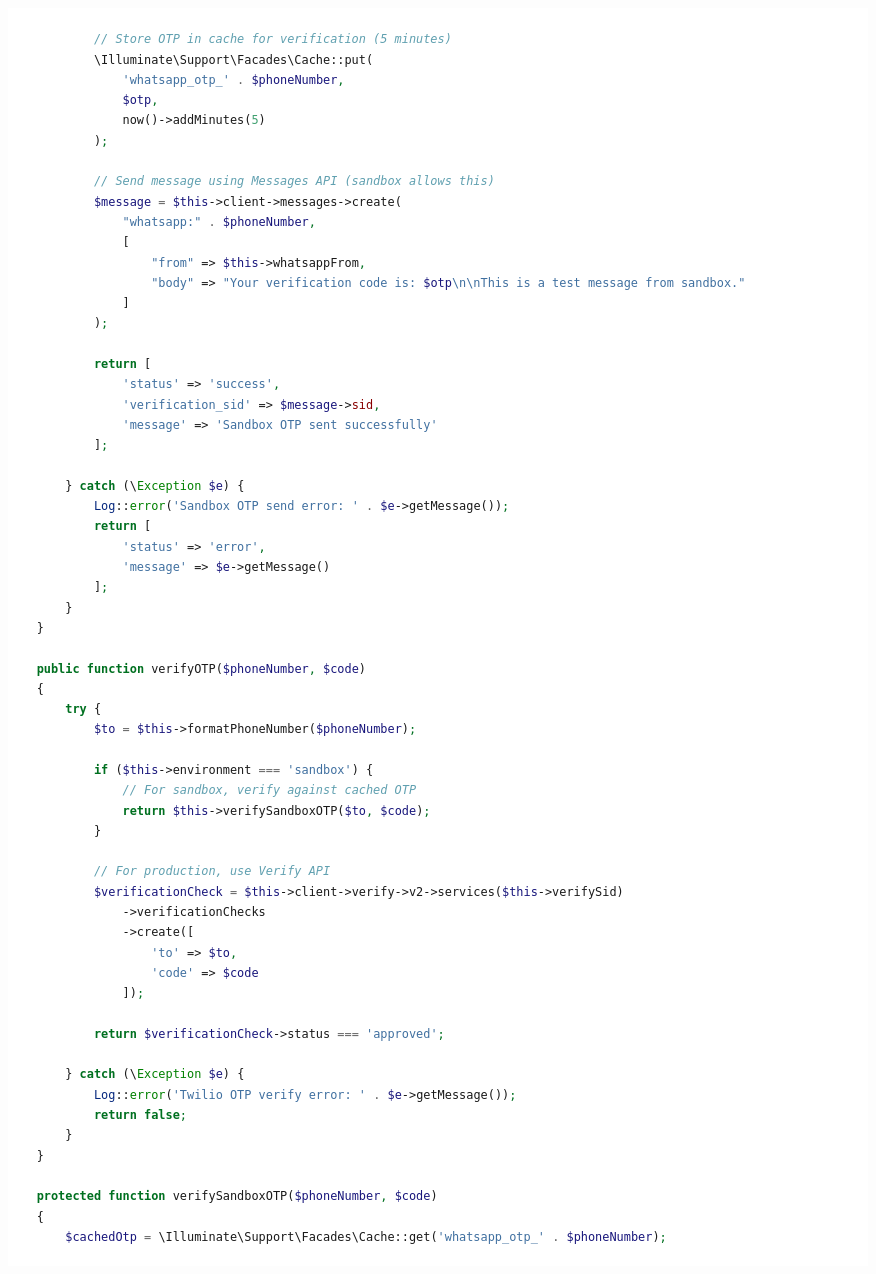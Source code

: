 ```php
            
            // Store OTP in cache for verification (5 minutes)
            \Illuminate\Support\Facades\Cache::put(
                'whatsapp_otp_' . $phoneNumber, 
                $otp, 
                now()->addMinutes(5)
            );
            
            // Send message using Messages API (sandbox allows this)
            $message = $this->client->messages->create(
                "whatsapp:" . $phoneNumber,
                [
                    "from" => $this->whatsappFrom,
                    "body" => "Your verification code is: $otp\n\nThis is a test message from sandbox."
                ]
            );
            
            return [
                'status' => 'success',
                'verification_sid' => $message->sid,
                'message' => 'Sandbox OTP sent successfully'
            ];
            
        } catch (\Exception $e) {
            Log::error('Sandbox OTP send error: ' . $e->getMessage());
            return [
                'status' => 'error',
                'message' => $e->getMessage()
            ];
        }
    }

    public function verifyOTP($phoneNumber, $code)
    {
        try {
            $to = $this->formatPhoneNumber($phoneNumber);
            
            if ($this->environment === 'sandbox') {
                // For sandbox, verify against cached OTP
                return $this->verifySandboxOTP($to, $code);
            }
            
            // For production, use Verify API
            $verificationCheck = $this->client->verify->v2->services($this->verifySid)
                ->verificationChecks
                ->create([
                    'to' => $to,
                    'code' => $code
                ]);
            
            return $verificationCheck->status === 'approved';
            
        } catch (\Exception $e) {
            Log::error('Twilio OTP verify error: ' . $e->getMessage());
            return false;
        }
    }

    protected function verifySandboxOTP($phoneNumber, $code)
    {
        $cachedOtp = \Illuminate\Support\Facades\Cache::get('whatsapp_otp_' . $phoneNumber);
        
```